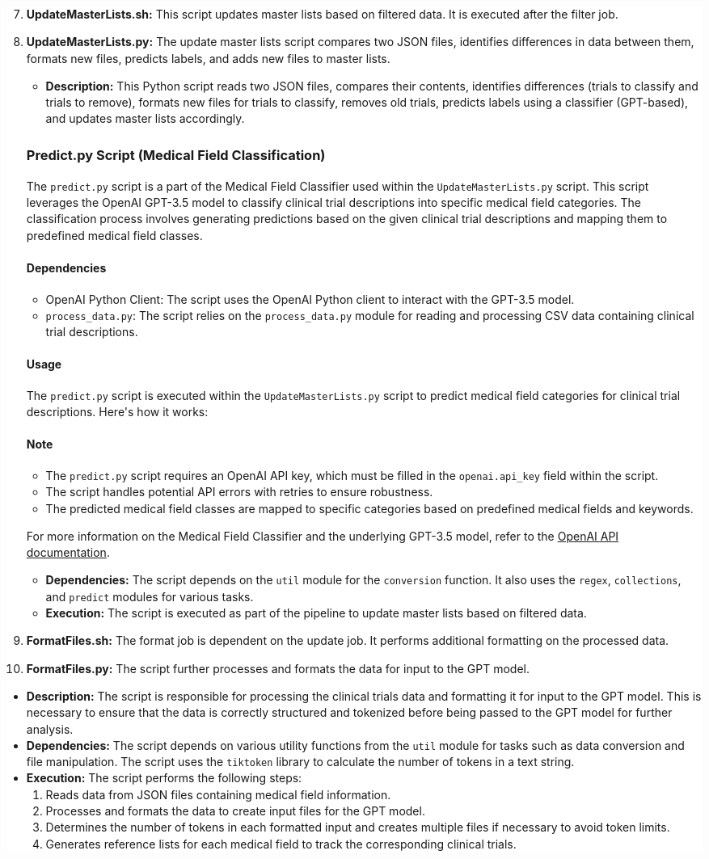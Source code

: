 7. **UpdateMasterLists.sh:** This script updates master lists based on filtered data. It is executed after the filter job.

8. **UpdateMasterLists.py:** The update master lists script compares two JSON files, identifies differences in data between them, formats new files, predicts labels, and adds new files to master lists.

   - **Description:** This Python script reads two JSON files, compares their contents, identifies differences (trials to classify and trials to remove), formats new files for trials to classify, removes old trials, predicts labels using a classifier (GPT-based), and updates master lists accordingly.
   
   ### Predict.py Script (Medical Field Classification)

   The `predict.py` script is a part of the Medical Field Classifier used within the `UpdateMasterLists.py` script. This script leverages the OpenAI GPT-3.5 model to classify clinical trial descriptions into specific medical field categories. The classification process involves generating predictions based on the given clinical trial descriptions and mapping them to predefined medical field classes.

   #### Dependencies

   - OpenAI Python Client: The script uses the OpenAI Python client to interact with the GPT-3.5 model.
   - `process_data.py`: The script relies on the `process_data.py` module for reading and processing CSV data containing clinical trial descriptions.

   #### Usage

   The `predict.py` script is executed within the `UpdateMasterLists.py` script to predict medical field categories for clinical trial descriptions. Here's how it works:
   
   #### Note

   - The `predict.py` script requires an OpenAI API key, which must be filled in the `openai.api_key` field within the script.
   - The script handles potential API errors with retries to ensure robustness.
   - The predicted medical field classes are mapped to specific categories based on predefined medical fields and keywords.

   For more information on the Medical Field Classifier and the underlying GPT-3.5 model, refer to the [OpenAI API documentation](https://beta.openai.com/docs/api-reference/introduction).
   
   - **Dependencies:** The script depends on the `util` module for the `conversion` function. It also uses the `regex`, `collections`, and `predict` modules for various tasks.
   - **Execution:** The script is executed as part of the pipeline to update master lists based on filtered data.

9. **FormatFiles.sh:** The format job is dependent on the update job. It performs additional formatting on the processed data.

10. **FormatFiles.py:** The script further processes and formats the data for input to the GPT model.

   - **Description:** The script is responsible for processing the clinical trials data and formatting it for input to the GPT model. This is necessary to ensure that the data is correctly structured and tokenized before being passed to the GPT model for further analysis.
   - **Dependencies:** The script depends on various utility functions from the `util` module for tasks such as data conversion and file manipulation. The script uses the `tiktoken` library to calculate the number of tokens in a text string.
   - **Execution:** The script performs the following steps:
      1. Reads data from JSON files containing medical field information.
      2. Processes and formats the data to create input files for the GPT model.
      3. Determines the number of tokens in each formatted input and creates multiple files if necessary to avoid token limits.
      4. Generates reference lists for each medical field to track the corresponding clinical trials.
